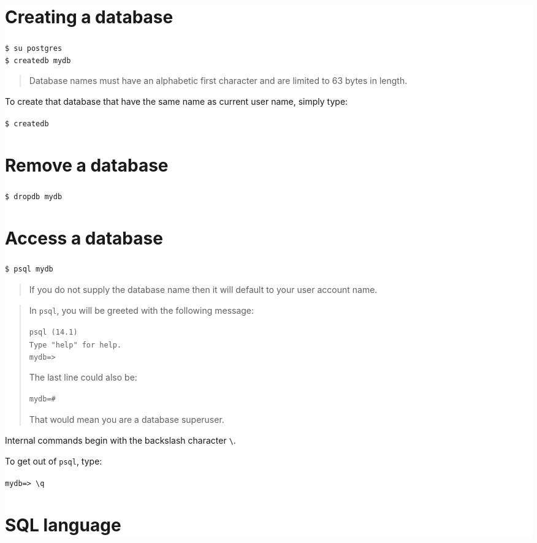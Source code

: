 
# Creating a database

```shell
$ su postgres
$ createdb mydb
```

> Database names must have an alphabetic first character and are limited to 63 bytes in length.

To create that database that have the same name as current user name, simply type:

```shell
$ createdb
```

# Remove a database

```shell
$ dropdb mydb
```

# Access a database

```shell
$ psql mydb
```

> If you do not supply the database name then it will default to your user account name.

> In `psql`, you will be greeted with the following message:
>
> ```
> psql (14.1)
> Type "help" for help.
> mydb=>
> ```
>
> The last line could also be:
>
> ```
> mydb=#
> ```
>
> That would mean you are a database superuser.

Internal commands begin with the backslash character `\`.

To get out of `psql`, type:

```
mydb=> \q
```

# SQL language
